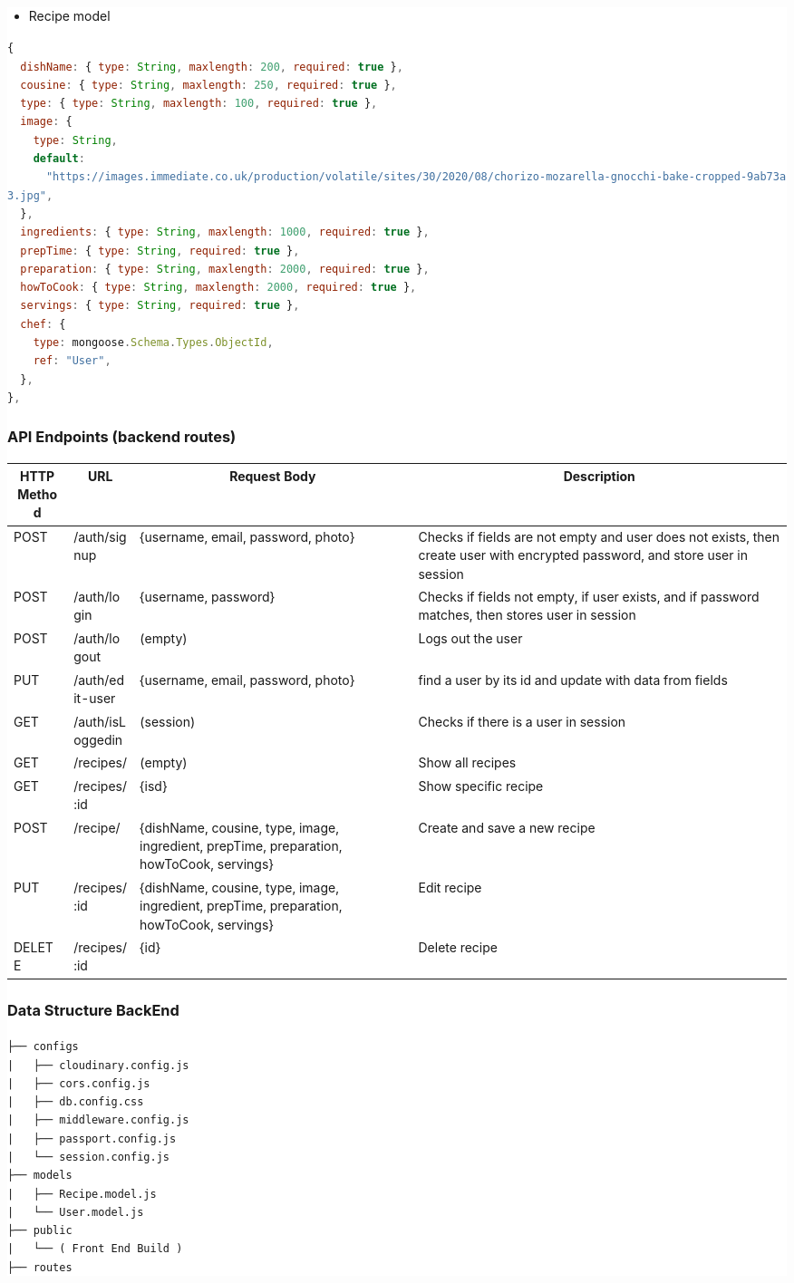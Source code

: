 - Recipe model

```javascript
{
  dishName: { type: String, maxlength: 200, required: true },
  cousine: { type: String, maxlength: 250, required: true },
  type: { type: String, maxlength: 100, required: true },
  image: {
    type: String,
    default:
      "https://images.immediate.co.uk/production/volatile/sites/30/2020/08/chorizo-mozarella-gnocchi-bake-cropped-9ab73a3.jpg",
  },
  ingredients: { type: String, maxlength: 1000, required: true },
  prepTime: { type: String, required: true },
  preparation: { type: String, maxlength: 2000, required: true },
  howToCook: { type: String, maxlength: 2000, required: true },
  servings: { type: String, required: true },
  chef: {
    type: mongoose.Schema.Types.ObjectId,
    ref: "User",
  },
},
```


### API Endpoints (backend routes)

| HTTP Method | URL | Request Body | Description |
| - | - | - | - |
| POST | /auth/signup  | {username, email, password, photo} |  Checks if fields are not empty and user does not exists, then create user with encrypted password, and store user in session |
| POST | /auth/login | {username, password} | Checks if fields not empty, if user exists, and if password matches, then stores user in session |
| POST | /auth/logout| (empty)| Logs out the user |
| PUT | /auth/edit-user| {username, email, password, photo} | find a user by its id and update with data from fields |
| GET | /auth/isLoggedin | (session) | Checks if there is a user in session |
| GET | /recipes/ | (empty) | Show all recipes|
| GET | /recipes/:id | {isd} | Show specific recipe |
| POST | /recipe/ | {dishName, cousine, type, image, ingredient, prepTime, preparation, howToCook, servings} |  Create and save a new recipe |
| PUT | /recipes/:id| {dishName, cousine, type, image, ingredient, prepTime, preparation, howToCook, servings}| Edit recipe |
| DELETE | /recipes/:id | {id} | Delete recipe |


### Data Structure BackEnd
```
├── configs
|   ├── cloudinary.config.js
|   ├── cors.config.js
|   ├── db.config.css
|   ├── middleware.config.js
|   ├── passport.config.js
|   └── session.config.js
├── models
|   ├── Recipe.model.js
|   └── User.model.js
├── public
|   └── ( Front End Build )
├── routes
```